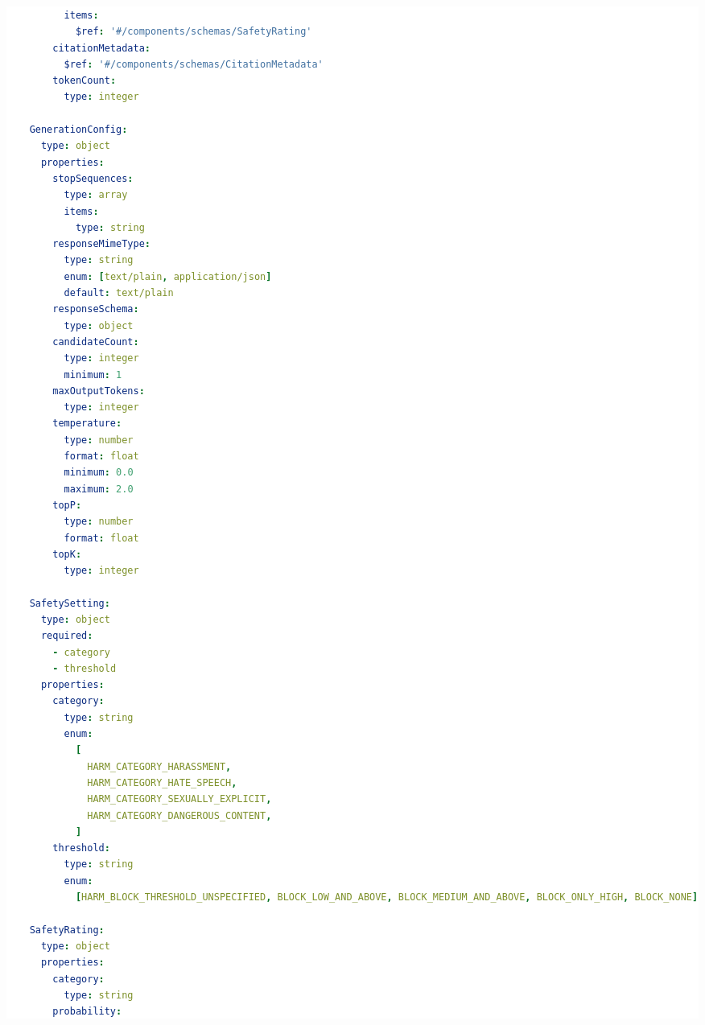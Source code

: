 ```yaml
          items:
            $ref: '#/components/schemas/SafetyRating'
        citationMetadata:
          $ref: '#/components/schemas/CitationMetadata'
        tokenCount:
          type: integer

    GenerationConfig:
      type: object
      properties:
        stopSequences:
          type: array
          items:
            type: string
        responseMimeType:
          type: string
          enum: [text/plain, application/json]
          default: text/plain
        responseSchema:
          type: object
        candidateCount:
          type: integer
          minimum: 1
        maxOutputTokens:
          type: integer
        temperature:
          type: number
          format: float
          minimum: 0.0
          maximum: 2.0
        topP:
          type: number
          format: float
        topK:
          type: integer

    SafetySetting:
      type: object
      required:
        - category
        - threshold
      properties:
        category:
          type: string
          enum:
            [
              HARM_CATEGORY_HARASSMENT,
              HARM_CATEGORY_HATE_SPEECH,
              HARM_CATEGORY_SEXUALLY_EXPLICIT,
              HARM_CATEGORY_DANGEROUS_CONTENT,
            ]
        threshold:
          type: string
          enum:
            [HARM_BLOCK_THRESHOLD_UNSPECIFIED, BLOCK_LOW_AND_ABOVE, BLOCK_MEDIUM_AND_ABOVE, BLOCK_ONLY_HIGH, BLOCK_NONE]

    SafetyRating:
      type: object
      properties:
        category:
          type: string
        probability:
```

  [key: string]: {
